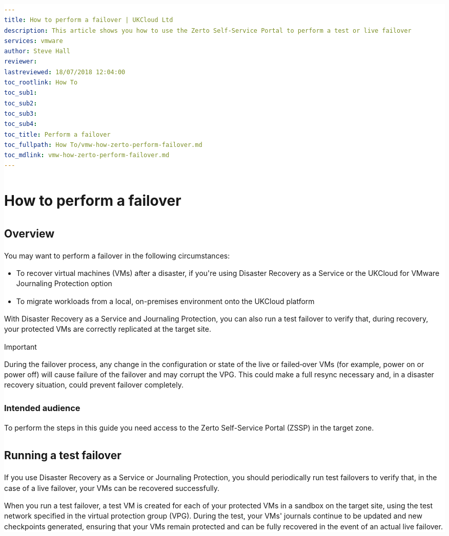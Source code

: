 ```yaml
---
title: How to perform a failover | UKCloud Ltd
description: This article shows you how to use the Zerto Self-Service Portal to perform a test or live failover
services: vmware
author: Steve Hall
reviewer:
lastreviewed: 18/07/2018 12:04:00
toc_rootlink: How To
toc_sub1: 
toc_sub2:
toc_sub3:
toc_sub4:
toc_title: Perform a failover
toc_fullpath: How To/vmw-how-zerto-perform-failover.md
toc_mdlink: vmw-how-zerto-perform-failover.md
---
```


# How to perform a failover

## Overview

You may want to perform a failover in the following circumstances:

- To recover virtual machines (VMs) after a disaster, if you're using Disaster Recovery as a Service or the UKCloud for VMware Journaling Protection option

- To migrate workloads from a local, on-premises environment onto the UKCloud platform

With Disaster Recovery as a Service and Journaling Protection, you can also run a test failover to verify that, during recovery, your protected VMs are correctly replicated at the target site.

> [!IMPORTANT]
> During the failover process, any change in the configuration or state of the live or failed‑over VMs (for example, power on or power off) will cause failure of the failover and may corrupt the VPG. This could make a full resync necessary and, in a disaster recovery situation, could prevent failover completely.

### Intended audience

To perform the steps in this guide you need access to the Zerto Self-Service Portal (ZSSP) in the target zone.

## Running a test failover

If you use Disaster Recovery as a Service or Journaling Protection, you should periodically run test failovers to verify that, in the case of a live failover, your VMs can be recovered successfully.

When you run a test failover, a test VM is created for each of your protected VMs in a sandbox on the target site, using the test network specified in the virtual protection group (VPG). During the test, your VMs' journals continue to be updated and new checkpoints generated, ensuring that your VMs remain protected and can be fully recovered in the event of an actual live failover.
